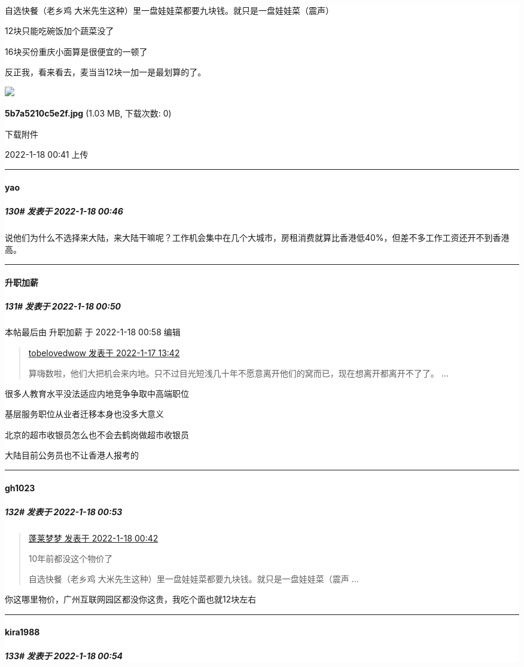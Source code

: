 自选快餐（老乡鸡 大米先生这种）里一盘娃娃菜都要九块钱。就只是一盘娃娃菜（震声）

12块只能吃碗饭加个蔬菜没了

16块买份重庆小面算是很便宜的一顿了

反正我，看来看去，麦当当12块一加一是最划算的了。

<img src="https://img.saraba1st.com/forum/202201/18/004125svo8k1f15fncr94f.jpg" referrerpolicy="no-referrer">

<strong>5b7a5210c5e2f.jpg</strong> (1.03 MB, 下载次数: 0)

下载附件

2022-1-18 00:41 上传

*****

####  yao  
##### 130#       发表于 2022-1-18 00:46

说他们为什么不选择来大陆，来大陆干嘛呢？工作机会集中在几个大城市，房租消费就算比香港低40%，但差不多工作工资还开不到香港高。



*****

####  升职加薪  
##### 131#       发表于 2022-1-18 00:50

 本帖最后由 升职加薪 于 2022-1-18 00:58 编辑 
<blockquote><a href="httphttps://bbs.saraba1st.com/2b/forum.php?mod=redirect&amp;goto=findpost&amp;pid=54323184&amp;ptid=2047787" target="_blank">tobelovedwow 发表于 2022-1-17 13:42</a>

算嗨数啦，他们大把机会来内地。只不过目光短浅几十年不愿意离开他们的窝而已，现在想离开都离开不了了。 ...</blockquote>
很多人教育水平没法适应内地竞争争取中高端职位

基层服务职位从业者迁移本身也没多大意义

北京的超市收银员怎么也不会去鹤岗做超市收银员

大陆目前公务员也不让香港人报考的

*****

####  gh1023  
##### 132#       发表于 2022-1-18 00:53

<blockquote><a href="httphttps://bbs.saraba1st.com/2b/forum.php?mod=redirect&amp;goto=findpost&amp;pid=54330496&amp;ptid=2047787" target="_blank">蓬莱梦梦 发表于 2022-1-18 00:42</a>

10年前都没这个物价了

自选快餐（老乡鸡 大米先生这种）里一盘娃娃菜都要九块钱。就只是一盘娃娃菜（震声 ...</blockquote>
你这哪里物价，广州互联网园区都没你这贵，我吃个面也就12块左右

*****

####  kira1988  
##### 133#       发表于 2022-1-18 00:54
